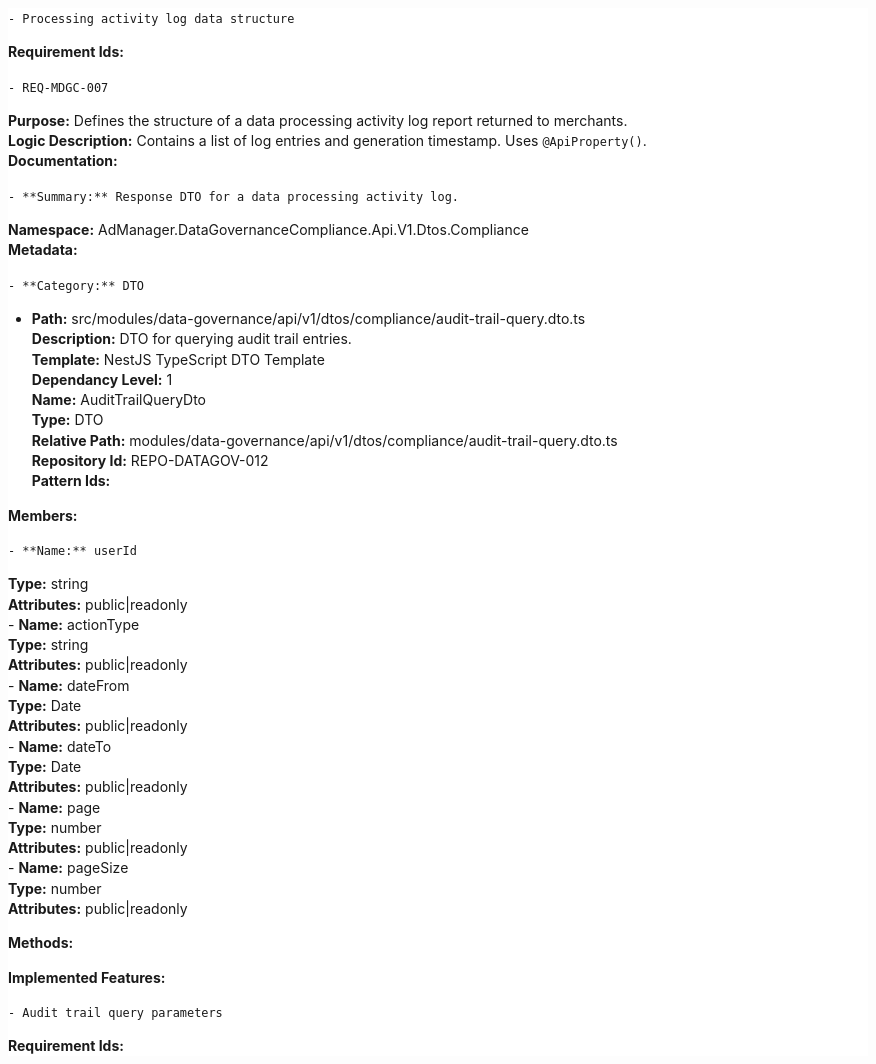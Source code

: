     - Processing activity log data structure
    
**Requirement Ids:**
    
    - REQ-MDGC-007
    
**Purpose:** Defines the structure of a data processing activity log report returned to merchants.  
**Logic Description:** Contains a list of log entries and generation timestamp. Uses `@ApiProperty()`.  
**Documentation:**
    
    - **Summary:** Response DTO for a data processing activity log.
    
**Namespace:** AdManager.DataGovernanceCompliance.Api.V1.Dtos.Compliance  
**Metadata:**
    
    - **Category:** DTO
    
- **Path:** src/modules/data-governance/api/v1/dtos/compliance/audit-trail-query.dto.ts  
**Description:** DTO for querying audit trail entries.  
**Template:** NestJS TypeScript DTO Template  
**Dependancy Level:** 1  
**Name:** AuditTrailQueryDto  
**Type:** DTO  
**Relative Path:** modules/data-governance/api/v1/dtos/compliance/audit-trail-query.dto.ts  
**Repository Id:** REPO-DATAGOV-012  
**Pattern Ids:**
    
    
**Members:**
    
    - **Name:** userId  
**Type:** string  
**Attributes:** public|readonly  
    - **Name:** actionType  
**Type:** string  
**Attributes:** public|readonly  
    - **Name:** dateFrom  
**Type:** Date  
**Attributes:** public|readonly  
    - **Name:** dateTo  
**Type:** Date  
**Attributes:** public|readonly  
    - **Name:** page  
**Type:** number  
**Attributes:** public|readonly  
    - **Name:** pageSize  
**Type:** number  
**Attributes:** public|readonly  
    
**Methods:**
    
    
**Implemented Features:**
    
    - Audit trail query parameters
    
**Requirement Ids:**
    